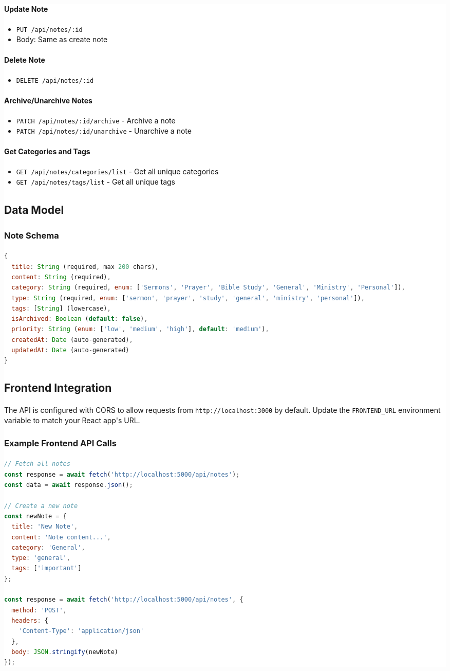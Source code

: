 #### Update Note
- `PUT /api/notes/:id`
- Body: Same as create note

#### Delete Note
- `DELETE /api/notes/:id`

#### Archive/Unarchive Notes
- `PATCH /api/notes/:id/archive` - Archive a note
- `PATCH /api/notes/:id/unarchive` - Unarchive a note

#### Get Categories and Tags
- `GET /api/notes/categories/list` - Get all unique categories
- `GET /api/notes/tags/list` - Get all unique tags

## Data Model

### Note Schema
```javascript
{
  title: String (required, max 200 chars),
  content: String (required),
  category: String (required, enum: ['Sermons', 'Prayer', 'Bible Study', 'General', 'Ministry', 'Personal']),
  type: String (required, enum: ['sermon', 'prayer', 'study', 'general', 'ministry', 'personal']),
  tags: [String] (lowercase),
  isArchived: Boolean (default: false),
  priority: String (enum: ['low', 'medium', 'high'], default: 'medium'),
  createdAt: Date (auto-generated),
  updatedAt: Date (auto-generated)
}
```

## Frontend Integration

The API is configured with CORS to allow requests from `http://localhost:3000` by default. Update the `FRONTEND_URL` environment variable to match your React app's URL.

### Example Frontend API Calls

```javascript
// Fetch all notes
const response = await fetch('http://localhost:5000/api/notes');
const data = await response.json();

// Create a new note
const newNote = {
  title: 'New Note',
  content: 'Note content...',
  category: 'General',
  type: 'general',
  tags: ['important']
};

const response = await fetch('http://localhost:5000/api/notes', {
  method: 'POST',
  headers: {
    'Content-Type': 'application/json'
  },
  body: JSON.stringify(newNote)
});
```
